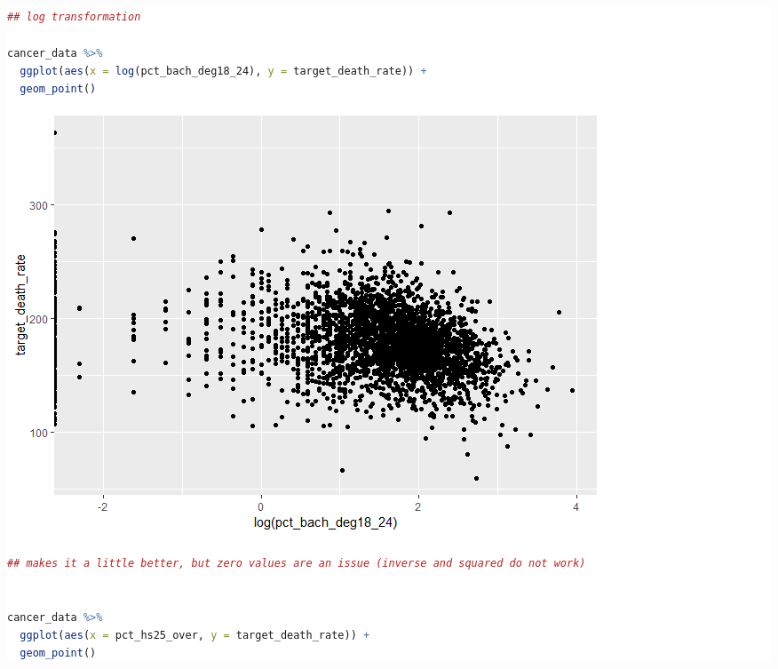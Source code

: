``` r
## log transformation

cancer_data %>% 
  ggplot(aes(x = log(pct_bach_deg18_24), y = target_death_rate)) + 
  geom_point()
```

![](annie_eda_files/figure-markdown_github/unnamed-chunk-3-27.png)

``` r
## makes it a little better, but zero values are an issue (inverse and squared do not work)


cancer_data %>% 
  ggplot(aes(x = pct_hs25_over, y = target_death_rate)) + 
  geom_point()
```
